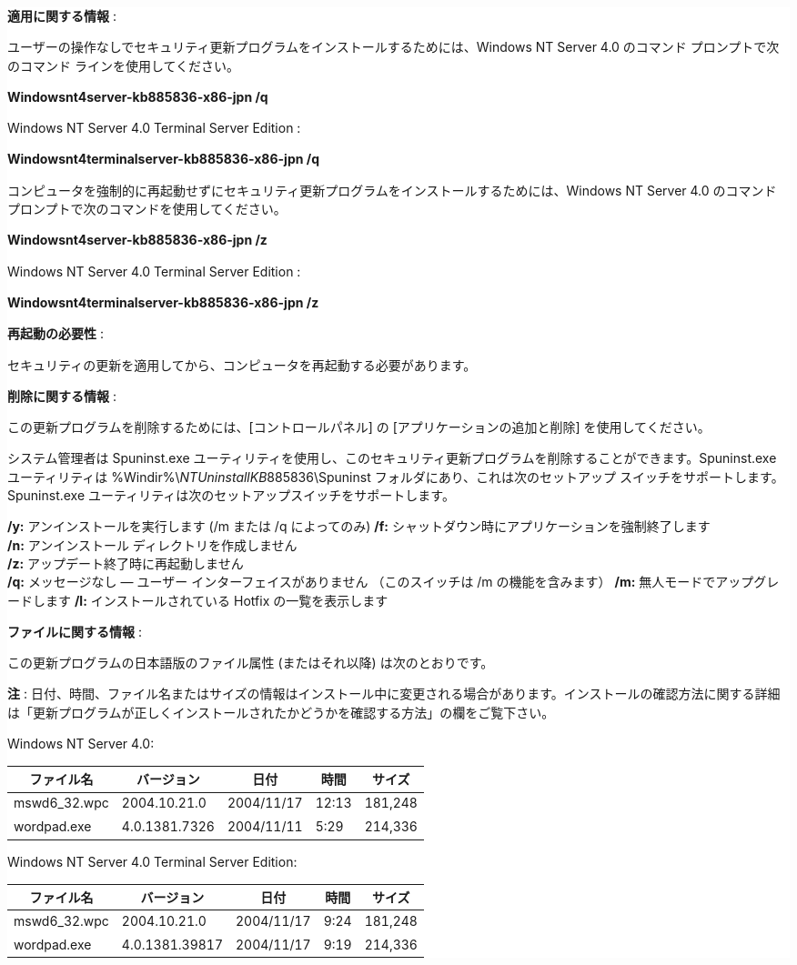 **適用に関する情報** :

ユーザーの操作なしでセキュリティ更新プログラムをインストールするためには、Windows NT Server 4.0 のコマンド プロンプトで次のコマンド ラインを使用してください。

**Windowsnt4server-kb885836-x86-jpn /q**

Windows NT Server 4.0 Terminal Server Edition :

**Windowsnt4terminalserver-kb885836-x86-jpn /q**

コンピュータを強制的に再起動せずにセキュリティ更新プログラムをインストールするためには、Windows NT Server 4.0 のコマンド プロンプトで次のコマンドを使用してください。

**Windowsnt4server-kb885836-x86-jpn /z**

Windows NT Server 4.0 Terminal Server Edition :

**Windowsnt4terminalserver-kb885836-x86-jpn /z**

**再起動の必要性** :

セキュリティの更新を適用してから、コンピュータを再起動する必要があります。

**削除に関する情報** :

この更新プログラムを削除するためには、\[コントロールパネル\] の \[アプリケーションの追加と削除\] を使用してください。

システム管理者は Spuninst.exe ユーティリティを使用し、このセキュリティ更新プログラムを削除することができます。Spuninst.exe ユーティリティは %Windir%\\$NTUninstallKB885836$\\Spuninst フォルダにあり、これは次のセットアップ スイッチをサポートします。Spuninst.exe ユーティリティは次のセットアップスイッチをサポートします。

**/y:** アンインストールを実行します (/m または /q によってのみ)
**/f:** シャットダウン時にアプリケーションを強制終了します  
**/n:** アンインストール ディレクトリを作成しません  
**/z:** アップデート終了時に再起動しません  
**/q:** メッセージなし ― ユーザー インターフェイスがありません （このスイッチは /m の機能を含みます）
**/m:** 無人モードでアップグレードします
**/l:** インストールされている Hotfix の一覧を表示します  

**ファイルに関する情報** :

この更新プログラムの日本語版のファイル属性 (またはそれ以降) は次のとおりです。

**注** : 日付、時間、ファイル名またはサイズの情報はインストール中に変更される場合があります。インストールの確認方法に関する詳細は「更新プログラムが正しくインストールされたかどうかを確認する方法」の欄をご覧下さい。

Windows NT Server 4.0:

| ファイル名    | バージョン    | 日付       | 時間  | サイズ  |
|---------------|---------------|------------|-------|---------|
| mswd6\_32.wpc | 2004.10.21.0  | 2004/11/17 | 12:13 | 181,248 |
| wordpad.exe   | 4.0.1381.7326 | 2004/11/11 | 5:29  | 214,336 |

Windows NT Server 4.0 Terminal Server Edition:

| ファイル名    | バージョン     | 日付       | 時間 | サイズ  |
|---------------|----------------|------------|------|---------|
| mswd6\_32.wpc | 2004.10.21.0   | 2004/11/17 | 9:24 | 181,248 |
| wordpad.exe   | 4.0.1381.39817 | 2004/11/17 | 9:19 | 214,336 |
